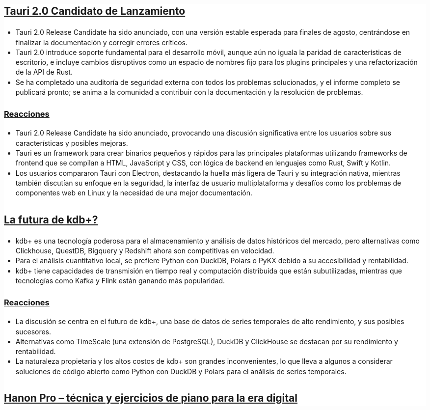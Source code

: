 ## [Tauri 2.0 Candidato de Lanzamiento](https://v2.tauri.app/blog/tauri-2-0-0-release-candidate/)

- Tauri 2.0 Release Candidate ha sido anunciado, con una versión estable esperada para finales de agosto, centrándose en finalizar la documentación y corregir errores críticos.
- Tauri 2.0 introduce soporte fundamental para el desarrollo móvil, aunque aún no iguala la paridad de características de escritorio, e incluye cambios disruptivos como un espacio de nombres fijo para los plugins principales y una refactorización de la API de Rust.
- Se ha completado una auditoría de seguridad externa con todos los problemas solucionados, y el informe completo se publicará pronto; se anima a la comunidad a contribuir con la documentación y la resolución de problemas.

### [Reacciones](https://news.ycombinator.com/item?id=41141962)

- Tauri 2.0 Release Candidate ha sido anunciado, provocando una discusión significativa entre los usuarios sobre sus características y posibles mejoras.
- Tauri es un framework para crear binarios pequeños y rápidos para las principales plataformas utilizando frameworks de frontend que se compilan a HTML, JavaScript y CSS, con lógica de backend en lenguajes como Rust, Swift y Kotlin.
- Los usuarios compararon Tauri con Electron, destacando la huella más ligera de Tauri y su integración nativa, mientras también discutían su enfoque en la seguridad, la interfaz de usuario multiplataforma y desafíos como los problemas de componentes web en Linux y la necesidad de una mejor documentación.

## [La futura de kdb+?](https://www.timestored.com/b/the-future-of-kdb/)

- kdb+ es una tecnología poderosa para el almacenamiento y análisis de datos históricos del mercado, pero alternativas como Clickhouse, QuestDB, Bigquery y Redshift ahora son competitivas en velocidad.
- Para el análisis cuantitativo local, se prefiere Python con DuckDB, Polars o PyKX debido a su accesibilidad y rentabilidad.
- kdb+ tiene capacidades de transmisión en tiempo real y computación distribuida que están subutilizadas, mientras que tecnologías como Kafka y Flink están ganando más popularidad.

### [Reacciones](https://news.ycombinator.com/item?id=41143764)

- La discusión se centra en el futuro de kdb+, una base de datos de series temporales de alto rendimiento, y sus posibles sucesores.
- Alternativas como TimeScale (una extensión de PostgreSQL), DuckDB y ClickHouse se destacan por su rendimiento y rentabilidad.
- La naturaleza propietaria y los altos costos de kdb+ son grandes inconvenientes, lo que lleva a algunos a considerar soluciones de código abierto como Python con DuckDB y Polars para el análisis de series temporales.

## [Hanon Pro – técnica y ejercicios de piano para la era digital](https://furnacecreek.org/hanon/)
